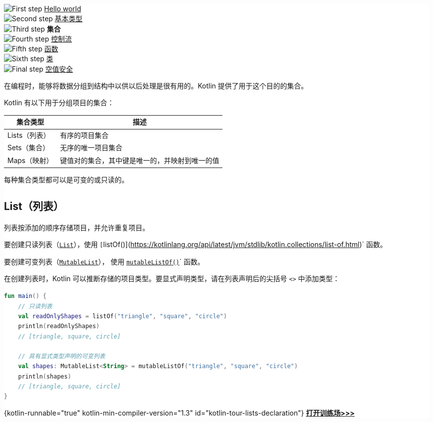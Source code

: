 [//]: # (title: 集合)

<p><img src="icon-1-done.svg" width="20" alt="First step" /> <a href="kotlin-tour-hello-world.md">Hello world</a><br />
    <img src="icon-2-done.svg" width="20" alt="Second step" /> <a href="kotlin-tour-basic-types.md">基本类型</a><br />
    <img src="icon-3.svg" width="20" alt="Third step" /> <strong>集合</strong><br />
    <img src="icon-4-todo.svg" width="20" alt="Fourth step" /> <a href="kotlin-tour-control-flow.md">控制流</a><br />
    <img src="icon-5-todo.svg" width="20" alt="Fifth step" /> <a href="kotlin-tour-functions.md">函数</a><br />
    <img src="icon-6-todo.svg" width="20" alt="Sixth step" /> <a href="kotlin-tour-classes.md">类</a><br />
    <img src="icon-7-todo.svg" width="20" alt="Final step" /> <a href="kotlin-tour-null-safety.md">空值安全</a>
</p>

在编程时，能够将数据分组到结构中以供以后处理是很有用的。Kotlin 提供了用于这个目的的集合。

Kotlin 有以下用于分组项目的集合：

| **集合类型**  | **描述**                  |
|-----------|-------------------------|
| Lists（列表） | 有序的项目集合                 |
| Sets（集合）  | 无序的唯一项目集合               |
| Maps（映射）  | 键值对的集合，其中键是唯一的，并映射到唯一的值 |

每种集合类型都可以是可变的或只读的。

## List（列表）

列表按添加的顺序存储项目，并允许重复项目。

要创建只读列表（[`List`](https://kotlinlang.org/api/latest/jvm/stdlib/kotlin.collections/-list/)），使用
`[`listOf()](https://kotlinlang.org/api/latest/jvm/stdlib/kotlin.collections/list-of.html)` 函数。

要创建可变列表（[`MutableList`](https://kotlinlang.org/api/latest/jvm/stdlib/kotlin.collections/-mutable-list.html)），
使用 [`mutableListOf()`](https://kotlinlang.org/api/latest/jvm/stdlib/kotlin.collections/mutable-list-of.html)` 函数。

在创建列表时，Kotlin 可以推断存储的项目类型。要显式声明类型，请在列表声明后的尖括号 `<>` 中添加类型：

```kotlin
fun main() {
    // 只读列表
    val readOnlyShapes = listOf("triangle", "square", "circle")
    println(readOnlyShapes)
    // [triangle, square, circle]
    
    // 具有显式类型声明的可变列表
    val shapes: MutableList<String> = mutableListOf("triangle", "square", "circle")
    println(shapes)
    // [triangle, square, circle]
}
```
{kotlin-runnable="true" kotlin-min-compiler-version="1.3" id="kotlin-tour-lists-declaration"}
[**打开训练场>>>**](https://play.kotlinlang.org/editor/v1/N4Igxg9gJgpiBcIBmBXAdgAgLYEMCWaAFAJQbAYA6aVGtGA9PRgEow5QYRoA2AnhtzwBnAC406ANxzcMAJzZQA8j14BlABY4ADjCEYAvAOEjFSQhRAjZeHGgDm3GBYA0lEEICOKHPJduweLJgjhbE4rRa1mgi3ETy7Mp8Gtq6YZh0jBgA2lY29o6unt7yrgFBjgC64ZTptJkAsigiOABGjkaiGADueCLqGDAAHlqCASIYIrw6GLDBPjgieFzVUjJCmjpC8BiNzW0wADLGADyqufYAfAbYTa2OR6Km5pbWtg5OIK4WRT4fX%2BCBYIfNJ0DCRAgxIjrFJCEEZJg5V75GCFLy%2FUqAypUKgAX0%2Blh8dhgIgACtwFkgILIsAgQAArHBSfGQLBaPCOWQANRgsiESzQtIAjAA6ACcwsFAAYQDigA?_gl=1*e5z6aw*_ga*MjA2MDI3NDc5My4xNjk0OTQwMzc2*_ga_9J976DJZ68*MTY5OTc4MjYzMC4xNy4wLjE2OTk3ODI2MzAuNjAuMC4w&_ga=2.242527874.1684546783.1699700997-2060274793.1694940376)
